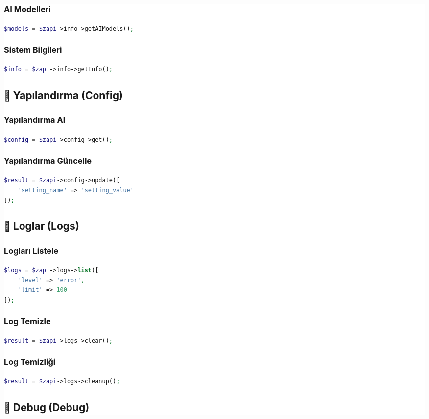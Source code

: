 ### AI Modelleri

```php
$models = $zapi->info->getAIModels();
```

### Sistem Bilgileri

```php
$info = $zapi->info->getInfo();
```

## 🔧 Yapılandırma (Config)

### Yapılandırma Al

```php
$config = $zapi->config->get();
```

### Yapılandırma Güncelle

```php
$result = $zapi->config->update([
    'setting_name' => 'setting_value'
]);
```

## 📝 Loglar (Logs)

### Logları Listele

```php
$logs = $zapi->logs->list([
    'level' => 'error',
    'limit' => 100
]);
```

### Log Temizle

```php
$result = $zapi->logs->clear();
```

### Log Temizliği

```php
$result = $zapi->logs->cleanup();
```

## 🐛 Debug (Debug)
